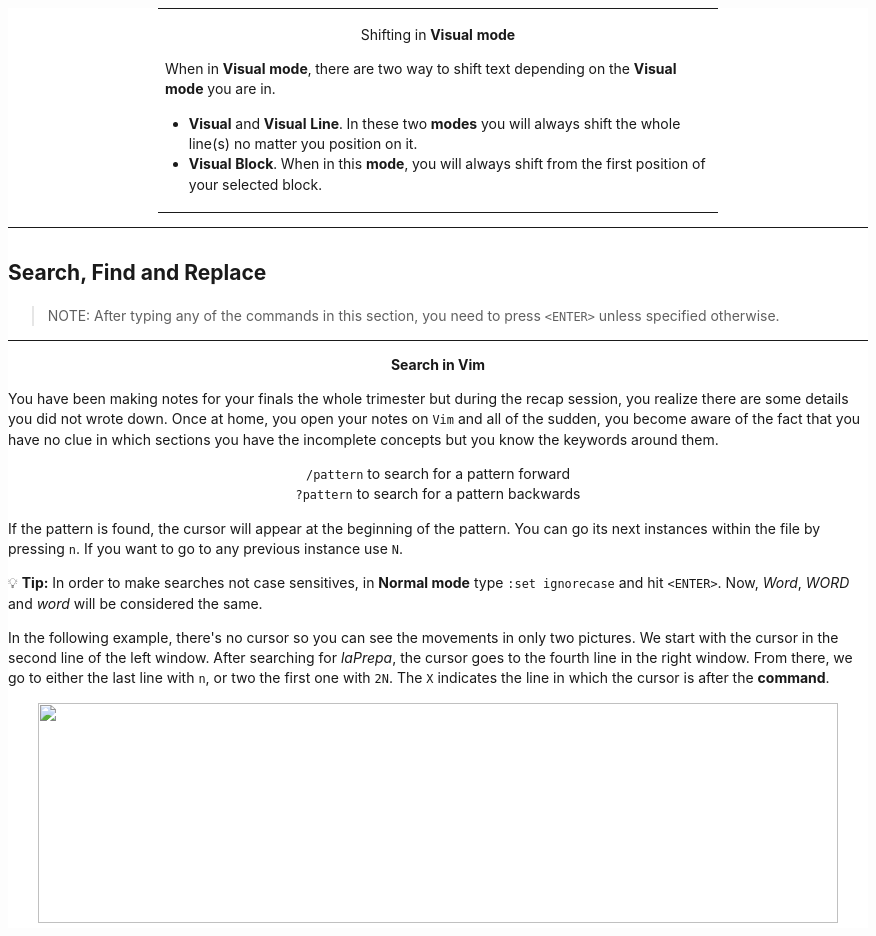 

<table style="padding-left:150px;padding-right:150px;">
<tr><td>
<p align="center">Shifting in <b>Visual mode</b></p>

When in <b>Visual mode</b>, there are two way to shift text depending on the
<b>Visual mode</b> you are in.

- <b>Visual</b> and <b>Visual Line</b>. In these two **modes** you will always
shift the whole line(s) no matter you position on it.<br>
- <b>Visual Block</b>. When in this **mode**, you will always shift from the
first position of your selected block.

</td></tr>
</table>

---

## Search, Find and Replace

> NOTE: After typing any of the commands in this section, you need to press
`<ENTER>` unless specified otherwise.

---

<a name="search"></a><p align="center"><b>Search in Vim</b></p>

You have been making notes for your finals the whole trimester but during the
recap session, you realize there are some details you did not wrote down. Once
at home, you open your notes on `Vim` and all of the sudden, you become aware
of the fact that you have no clue in which sections you have the incomplete
concepts but you know the keywords around them. 

<p align="center">
<code>/pattern</code> to search for a pattern forward<br>
<code>?pattern</code> to search for a pattern backwards
</p>

If the pattern is found, the cursor will appear at the beginning of the
pattern. You can go its next instances within the file by
pressing `n`. If you want to go to any previous instance use `N`.


:bulb: **Tip:** In order to make searches not case sensitives, in
**Normal mode** type `:set ignorecase` and hit `<ENTER>`. Now, _Word_, _WORD_
and _word_ will be considered the same.

In the following example, there's no cursor so you can see the movements in
only two pictures. We start with the cursor in the second line of the left
window. After searching for _laPrepa_, the cursor goes to the fourth line in
the right window. From there, we go to either the last line with `n`, or two
the first one with `2N`. The `X` indicates the line in which the cursor is
after the **command**.

<p align="center">
   <img width="800" height="220" src="https://github.com/deliaBlue/preparatoryWeek_2023/assets/103108590/34f6c6e2-914e-4fab-b8e4-afa4829b02ac">
</p>
